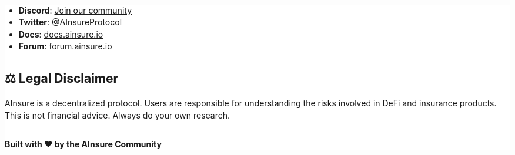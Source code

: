 - **Discord**: [Join our community](https://discord.gg/ainsure)
- **Twitter**: [@AInsureProtocol](https://twitter.com/ainsure)
- **Docs**: [docs.ainsure.io](https://docs.ainsure.io)
- **Forum**: [forum.ainsure.io](https://forum.ainsure.io)

## ⚖️ Legal Disclaimer

AInsure is a decentralized protocol. Users are responsible for understanding the risks involved in DeFi and insurance products. This is not financial advice. Always do your own research.

---

**Built with ❤️ by the AInsure Community**